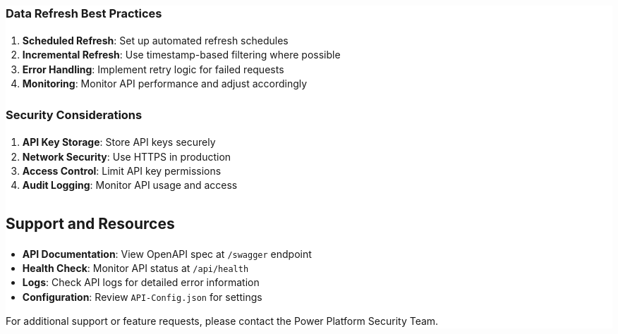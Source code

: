 ### Data Refresh Best Practices

1. **Scheduled Refresh**: Set up automated refresh schedules
2. **Incremental Refresh**: Use timestamp-based filtering where possible
3. **Error Handling**: Implement retry logic for failed requests
4. **Monitoring**: Monitor API performance and adjust accordingly

### Security Considerations

1. **API Key Storage**: Store API keys securely
2. **Network Security**: Use HTTPS in production
3. **Access Control**: Limit API key permissions
4. **Audit Logging**: Monitor API usage and access

## Support and Resources

- **API Documentation**: View OpenAPI spec at `/swagger` endpoint
- **Health Check**: Monitor API status at `/api/health`
- **Logs**: Check API logs for detailed error information
- **Configuration**: Review `API-Config.json` for settings

For additional support or feature requests, please contact the Power Platform Security Team.